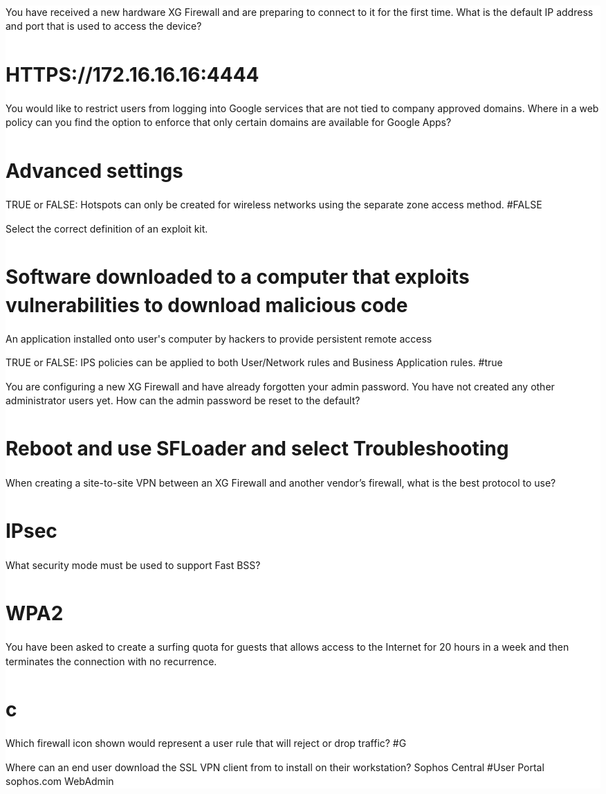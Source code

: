 You have received a new hardware XG Firewall and are preparing to connect to it for the first time. 
What is the default IP address  and port that is used to access the device?
# HTTPS://172.16.16.16:4444

You would like to restrict users from logging into Google services that are 
not tied to company approved domains. Where in a web policy can you find the option to enforce
that only certain domains are available for Google Apps?
# Advanced settings

TRUE or FALSE: Hotspots can only be created for wireless networks using the separate zone 
access method.
#FALSE

Select the correct definition of an exploit kit.
# Software downloaded to a computer that exploits vulnerabilities to download malicious code 
An application installed onto user's computer by hackers to provide persistent remote access

TRUE or FALSE: IPS policies can be applied to both User/Network rules and Business Application rules.
#true

You are configuring a new XG Firewall and have already forgotten your admin password.
 You have not created any other administrator users yet. How can the admin password be reset to the default?
# Reboot and use SFLoader and select Troubleshooting

When creating a site-to-site VPN between an XG Firewall and another vendor’s firewall, 
what is the best protocol to use?
# IPsec

What security mode must be used to support Fast BSS?	
# WPA2

You have been asked to create a surfing quota for guests that allows access to the Internet 
for 20 hours in a week and then terminates the connection with no recurrence.
# c

Which firewall icon shown would represent a user rule that will reject or drop traffic?
#G

Where can an end user download the SSL VPN client from to install on their workstation?
Sophos Central
#User Portal
sophos.com
WebAdmin

